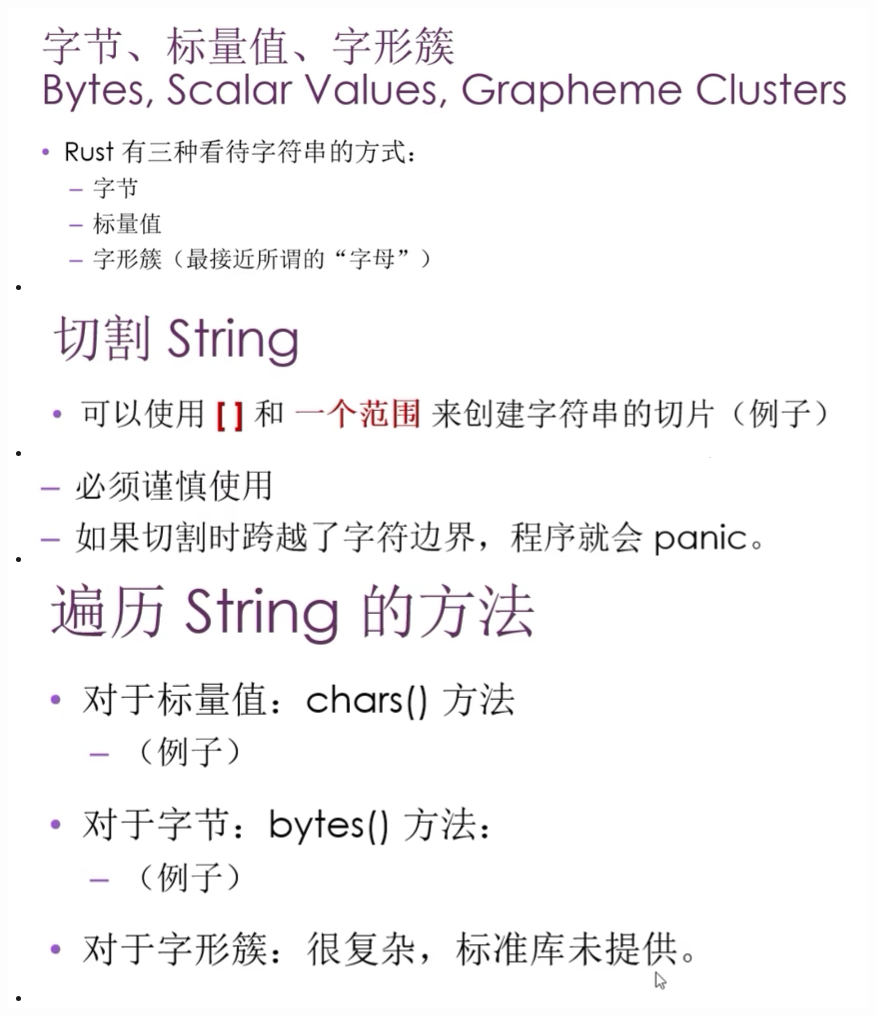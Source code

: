 - ![image-20250329160543016](images\image-20250329160543016.png)
- ![image-20250329160717315](images\image-20250329160717315.png)
- ![image-20250329160806654](images\image-20250329160806654.png)
- ![image-20250329160833391](images\image-20250329160833391.png)

